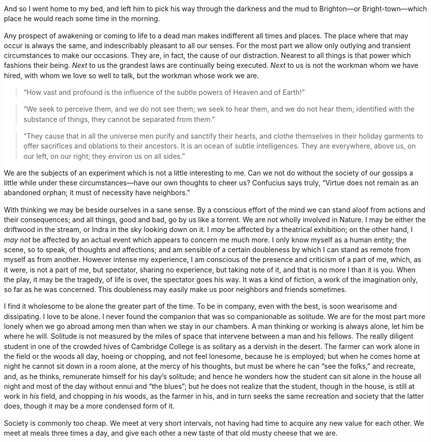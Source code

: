 And so I went home to my bed, and left him to pick his way through the darkness and the mud to Brighton—or Bright-town—which place he would reach some time in the morning.</p>
<p>Any prospect of awakening or coming to life to a dead man makes indifferent all times and places.
The place where that may occur is always the same, and indescribably pleasant to all our senses.
For the most part we allow only outlying and transient circumstances to make our occasions.
They are, in fact, the cause of our distraction.
Nearest to all things is that power which fashions their being. <em>Next</em> to us the grandest laws are continually being executed. <em>Next</em> to us is not the workman whom we have hired, with whom we love so well to talk, but the workman whose work we are.</p>
<blockquote>
	<p>“How vast and profound is the influence of the subtle powers of Heaven and of Earth!”</p>
</blockquote>
<blockquote>
	<p>“We seek to perceive them, and we do not see them; we seek to hear them, and we do not hear them; identified with the substance of things, they cannot be separated from them.”</p>
</blockquote>
<blockquote>
	<p>“They cause that in all the universe men purify and sanctify their hearts, and clothe themselves in their holiday garments to offer sacrifices and oblations to their ancestors.
It is an ocean of subtle intelligences.
They are everywhere, above us, on our left, on our right; they environ us on all sides.”</p>
</blockquote>
<p>We are the subjects of an experiment which is not a little interesting to me.
Can we not do without the society of our gossips a little while under these circumstances—have our own thoughts to cheer us?
Confucius says truly, “Virtue does not remain as an abandoned orphan; it must of necessity have neighbors.”</p>
<p>With thinking we may be beside ourselves in a sane sense.
By a conscious effort of the mind we can stand aloof from actions and their consequences; and all things, good and bad, go by us like a torrent.
We are not wholly involved in Nature.
I may be either the driftwood in the stream, or Indra in the sky looking down on it.
I <em>may</em> be affected by a theatrical exhibition; on the other hand, I <em>may not</em> be affected by an actual event which appears to concern me much more.
I only know myself as a human entity; the scene, so to speak, of thoughts and affections; and am sensible of a certain doubleness by which I can stand as remote from myself as from another.
However intense my experience, I am conscious of the presence and criticism of a part of me, which, as it were, is not a part of me, but spectator, sharing no experience, but taking note of it, and that is no more I than it is you.
When the play, it may be the tragedy, of life is over, the spectator goes his way.
It was a kind of fiction, a work of the imagination only, so far as he was concerned.
This doubleness may easily make us poor neighbors and friends sometimes.</p>
<p>I find it wholesome to be alone the greater part of the time.
To be in company, even with the best, is soon wearisome and dissipating.
I love to be alone.
I never found the companion that was so companionable as solitude.
We are for the most part more lonely when we go abroad among men than when we stay in our chambers.
A man thinking or working is always alone, let him be where he will.
Solitude is not measured by the miles of space that intervene between a man and his fellows.
The really diligent student in one of the crowded hives of Cambridge College is as solitary as a dervish in the desert.
The farmer can work alone in the field or the woods all day, hoeing or chopping, and not feel lonesome, because he is employed; but when he comes home at night he cannot sit down in a room alone, at the mercy of his thoughts, but must be where he can “see the folks,” and recreate, and, as he thinks, remunerate himself for his day’s solitude; and hence he wonders how the student can sit alone in the house all night and most of the day without ennui and “the blues”; but he does not realize that the student, though in the house, is still at work in <em>his</em> field, and chopping in <em>his</em> woods, as the farmer in his, and in turn seeks the same recreation and society that the latter does, though it may be a more condensed form of it.</p>
<p>Society is commonly too cheap.
We meet at very short intervals, not having had time to acquire any new value for each other.
We meet at meals three times a day, and give each other a new taste of that old musty cheese that we are.